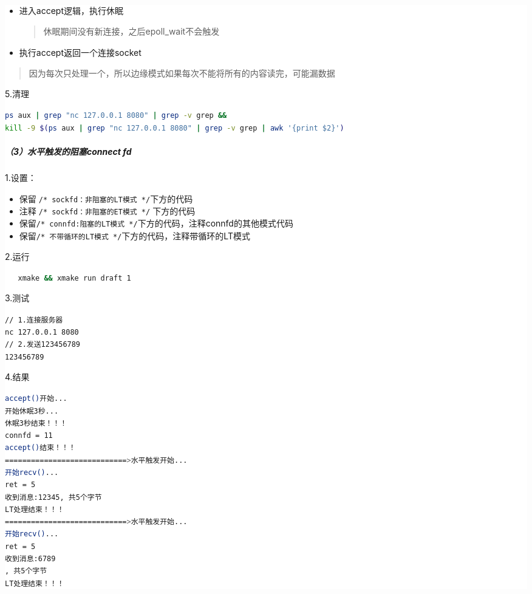 - 进入accept逻辑，执行休眠

  >休眠期间没有新连接，之后epoll_wait不会触发

- 执行accept返回一个连接socket

> 因为每次只处理一个，所以边缘模式如果每次不能将所有的内容读完，可能漏数据

5.清理

```bash
ps aux | grep "nc 127.0.0.1 8080" | grep -v grep &&
kill -9 $(ps aux | grep "nc 127.0.0.1 8080" | grep -v grep | awk '{print $2}')
```

##### （3）水平触发的阻塞connect fd

1.设置：

- 保留  `/* sockfd：非阻塞的LT模式 */`下方的代码
- 注释 `/* sockfd：非阻塞的ET模式 */` 下方的代码
- 保留`/* connfd:阻塞的LT模式 */`下方的代码，注释connfd的其他模式代码
- 保留`/* 不带循环的LT模式 */`下方的代码，注释带循环的LT模式

2.运行

```bash
   xmake && xmake run draft 1
```

3.测试

```bash
// 1.连接服务器
nc 127.0.0.1 8080 
// 2.发送123456789
123456789
```

4.结果

```bash
accept()开始...
开始休眠3秒...
休眠3秒结束！！！
connfd = 11
accept()结束！！！
============================>水平触发开始...
开始recv()...
ret = 5
收到消息:12345, 共5个字节
LT处理结束！！！
============================>水平触发开始...
开始recv()...
ret = 5
收到消息:6789
, 共5个字节
LT处理结束！！！

```
